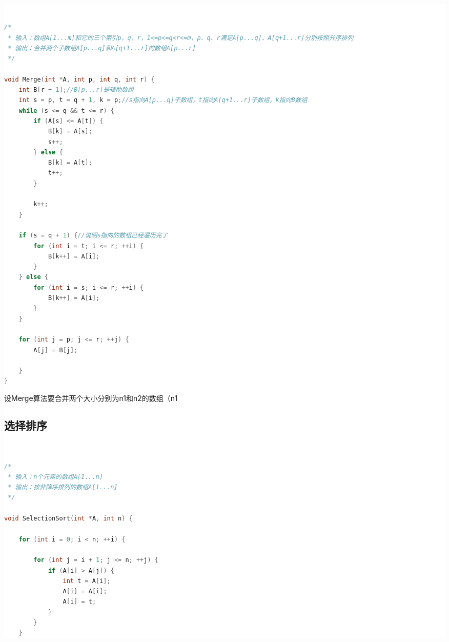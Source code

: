 
​    
```c
/*
 * 输入：数组A[1...m]和它的三个索引p，q，r，1<=p<=q<r<=m，p、q、r满足A[p...q]、A[q+1...r]分别按照升序排列
 * 输出：合并两个子数组A[p...q]和A[q+1...r]的数组A[p...r]
 */

void Merge(int *A, int p, int q, int r) {
    int B[r + 1];//B[p...r]是辅助数组
    int s = p, t = q + 1, k = p;//s指向A[p...q]子数组，t指向A[q+1...r]子数组，k指向B数组
    while (s <= q && t <= r) {
        if (A[s] <= A[t]) {
            B[k] = A[s];
            s++;
        } else {
            B[k] = A[t];
            t++;
        }

        k++;
    }

    if (s = q + 1) {//说明s指向的数组已经遍历完了
        for (int i = t; i <= r; ++i) {
            B[k++] = A[i];
        }
    } else {
        for (int i = s; i <= r; ++i) {
            B[k++] = A[i];
        }
    }

    for (int j = p; j <= r; ++j) {
        A[j] = B[j];

    }
}
```


设Merge算法要合并两个大小分别为n1和n2的数组（n1

##  选择排序


​    
```c
/*
 * 输入：n个元素的数组A[1...n]
 * 输出：按非降序排列的数组A[1...n]
 */

void SelectionSort(int *A, int n) {

    for (int i = 0; i < n; ++i) {

        for (int j = i + 1; j <= n; ++j) {
            if (A[i] > A[j]) {
                int t = A[i];
                A[i] = A[i];
                A[i] = t;
            }
        }
    }

```